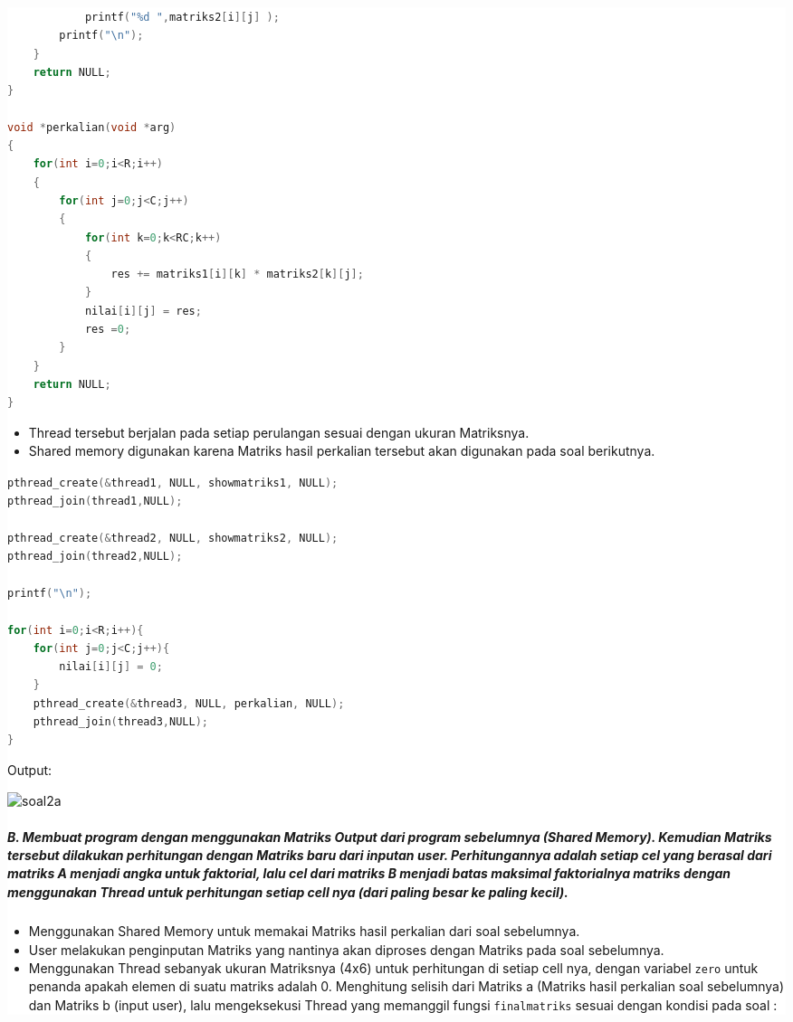 ```c
			printf("%d ",matriks2[i][j] );
		printf("\n");
	}
	return NULL;
}

void *perkalian(void *arg)
{
	for(int i=0;i<R;i++)
	{
		for(int j=0;j<C;j++)
		{
			for(int k=0;k<RC;k++)
			{
				res += matriks1[i][k] * matriks2[k][j];
			}
            nilai[i][j] = res; 
            res =0;
		}
	}
	return NULL;
}
```

- Thread tersebut berjalan pada setiap perulangan sesuai dengan ukuran Matriksnya.
- Shared memory digunakan karena Matriks hasil perkalian tersebut akan digunakan pada soal berikutnya.

```c
pthread_create(&thread1, NULL, showmatriks1, NULL);
pthread_join(thread1,NULL);

pthread_create(&thread2, NULL, showmatriks2, NULL);
pthread_join(thread2,NULL);

printf("\n");

for(int i=0;i<R;i++){
	for(int j=0;j<C;j++){
		nilai[i][j] = 0;
	}
	pthread_create(&thread3, NULL, perkalian, NULL);
	pthread_join(thread3,NULL);
}
```
Output:

![soal2a](https://user-images.githubusercontent.com/73766214/119256494-340e6780-bbeb-11eb-9ce7-cfbca0734a7d.png)

##### B. Membuat program dengan menggunakan Matriks Output dari program sebelumnya (Shared Memory). Kemudian Matriks tersebut dilakukan perhitungan dengan Matriks baru dari inputan user. Perhitungannya adalah setiap cel yang berasal dari matriks A menjadi angka untuk faktorial, lalu cel dari matriks B menjadi batas maksimal faktorialnya matriks dengan menggunakan Thread untuk perhitungan setiap cell nya (dari paling besar ke paling kecil). 
- Menggunakan Shared Memory untuk memakai Matriks hasil perkalian dari soal sebelumnya.
- User melakukan penginputan Matriks yang nantinya akan diproses dengan Matriks pada soal sebelumnya.
- Menggunakan Thread sebanyak ukuran Matriksnya (4x6) untuk perhitungan di setiap cell nya, dengan variabel ```zero``` untuk penanda apakah elemen di suatu matriks adalah 0. Menghitung selisih dari Matriks a (Matriks hasil perkalian soal sebelumnya) dan Matriks b (input user), lalu mengeksekusi Thread yang memanggil fungsi ```finalmatriks``` sesuai dengan kondisi pada soal :
